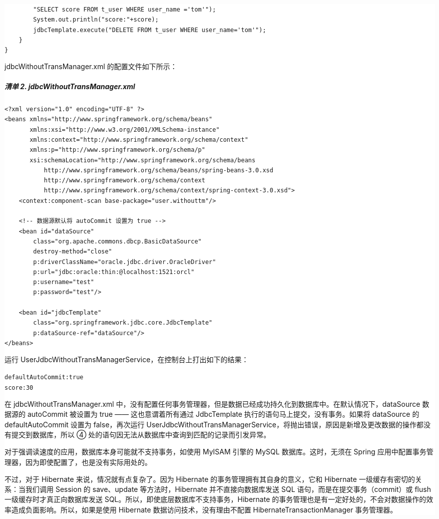 ```
        "SELECT score FROM t_user WHERE user_name ='tom'");
        System.out.println("score:"+score);
        jdbcTemplate.execute("DELETE FROM t_user WHERE user_name='tom'");
    }
} 
```

jdbcWithoutTransManager.xml 的配置文件如下所示：

##### 清单 2\. jdbcWithoutTransManager.xml

```
<?xml version="1.0" encoding="UTF-8" ?>
<beans xmlns="http://www.springframework.org/schema/beans"
       xmlns:xsi="http://www.w3.org/2001/XMLSchema-instance"
       xmlns:context="http://www.springframework.org/schema/context"
       xmlns:p="http://www.springframework.org/schema/p"
       xsi:schemaLocation="http://www.springframework.org/schema/beans
           http://www.springframework.org/schema/beans/spring-beans-3.0.xsd
           http://www.springframework.org/schema/context
           http://www.springframework.org/schema/context/spring-context-3.0.xsd">
    <context:component-scan base-package="user.withouttm"/>

    <!-- 数据源默认将 autoCommit 设置为 true -->
    <bean id="dataSource"
        class="org.apache.commons.dbcp.BasicDataSource"
        destroy-method="close"
        p:driverClassName="oracle.jdbc.driver.OracleDriver"
        p:url="jdbc:oracle:thin:@localhost:1521:orcl"
        p:username="test"
        p:password="test"/>

    <bean id="jdbcTemplate"
        class="org.springframework.jdbc.core.JdbcTemplate"
        p:dataSource-ref="dataSource"/>
</beans> 
```

运行 UserJdbcWithoutTransManagerService，在控制台上打出如下的结果：

```
defaultAutoCommit:true
score:30 
```

在 jdbcWithoutTransManager.xml 中，没有配置任何事务管理器，但是数据已经成功持久化到数据库中。在默认情况下，dataSource 数据源的 autoCommit 被设置为 true ―― 这也意谓着所有通过 JdbcTemplate 执行的语句马上提交，没有事务。如果将 dataSource 的 defaultAutoCommit 设置为 false，再次运行 UserJdbcWithoutTransManagerService，将抛出错误，原因是新增及更改数据的操作都没有提交到数据库，所以 ④ 处的语句因无法从数据库中查询到匹配的记录而引发异常。

对于强调读速度的应用，数据库本身可能就不支持事务，如使用 MyISAM 引擎的 MySQL 数据库。这时，无须在 Spring 应用中配置事务管理器，因为即使配置了，也是没有实际用处的。

不过，对于 Hibernate 来说，情况就有点复杂了。因为 Hibernate 的事务管理拥有其自身的意义，它和 Hibernate 一级缓存有密切的关系：当我们调用 Session 的 save、update 等方法时，Hibernate 并不直接向数据库发送 SQL 语句，而是在提交事务（commit）或 flush 一级缓存时才真正向数据库发送 SQL。所以，即使底层数据库不支持事务，Hibernate 的事务管理也是有一定好处的，不会对数据操作的效率造成负面影响。所以，如果是使用 Hibernate 数据访问技术，没有理由不配置 HibernateTransactionManager 事务管理器。
